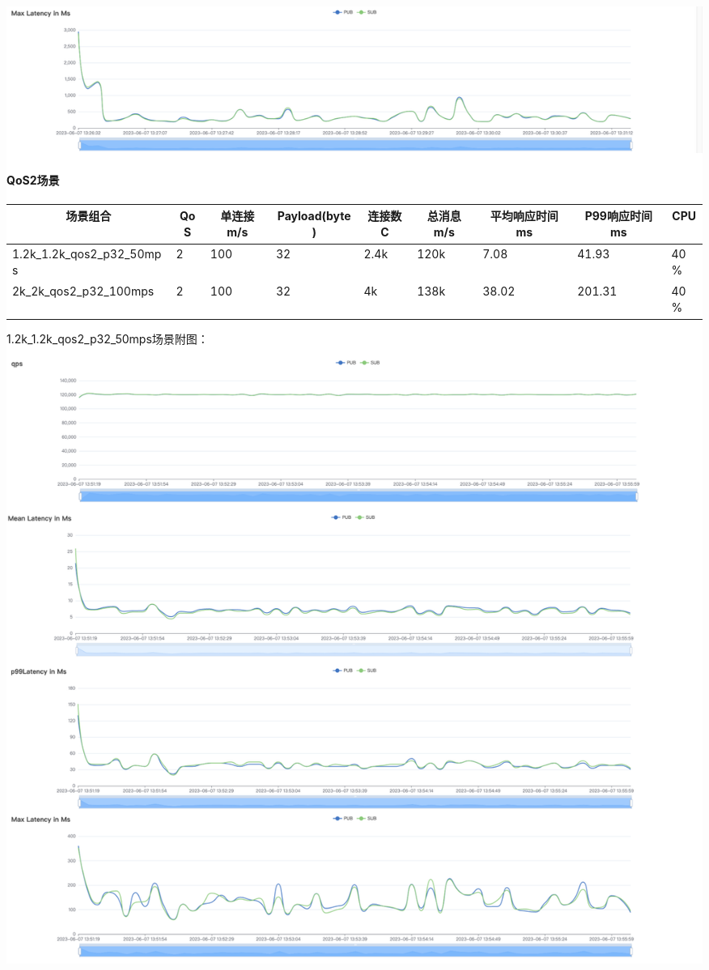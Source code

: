 ![max](./images/true_2k_2k_qos1_p32_50mps/max.png)

#### QoS2场景

| 场景组合                     | QoS | 单连接m/s | Payload(byte) | 连接数C | 总消息m/s | 平均响应时间ms | P99响应时间ms | CPU |
|--------------------------|-----|--------|---------------|------|--------|----------|-----------|-----|
| 1.2k_1.2k_qos2_p32_50mps   | 2   | 100     | 32          | 2.4k   | 120k    | 7.08     | 41.93      | 40% |
| 2k_2k_qos2_p32_100mps    | 2   | 100    | 32            | 4k   | 138k   | 38.02   | 201.31    | 40% |

1.2k_1.2k_qos2_p32_50mps场景附图：

![qps](./images/true_1.2k_1.2k_qos2_p32_50mps/qps.png)
![mean](./images/true_1.2k_1.2k_qos2_p32_50mps/mean.png)
![p99](./images/true_1.2k_1.2k_qos2_p32_50mps/p99.png)
![max](./images/true_1.2k_1.2k_qos2_p32_50mps/max.png)